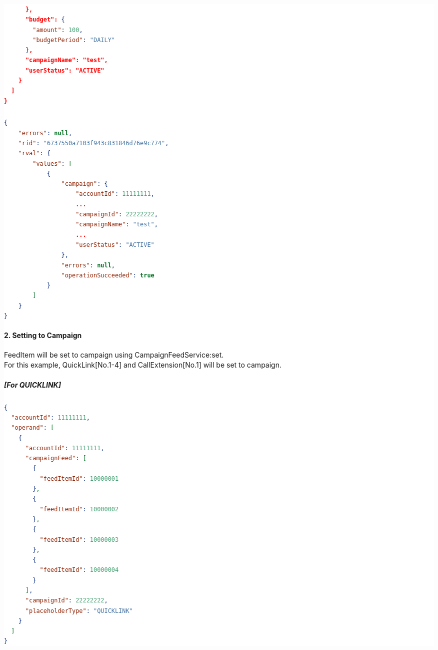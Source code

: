 ```json
      },
      "budget": {
        "amount": 100,
        "budgetPeriod": "DAILY"
      },
      "campaignName": "test",
      "userStatus": "ACTIVE"
    }
  ]
}
```
##### <Response Sample>
```json
{
    "errors": null,
    "rid": "6737550a7103f943c831846d76e9c774",
    "rval": {
        "values": [
            {
                "campaign": {
                    "accountId": 11111111,
                    ...
                    "campaignId": 22222222,
                    "campaignName": "test",
                    ...
                    "userStatus": "ACTIVE"
                },
                "errors": null,
                "operationSucceeded": true
            }
        ]
    }
}
``` 
#### 2. Setting to Campaign
FeedItem will be set to campaign using CampaignFeedService:set.   
For this example, QuickLink[No.1-4] and CallExtension[No.1] will be set to campaign.  
##### <Request Sample> [For QUICKLINK]
```json
{
  "accountId": 11111111,
  "operand": [
    {
      "accountId": 11111111,
      "campaignFeed": [
        {
          "feedItemId": 10000001
        },
        {
          "feedItemId": 10000002
        },
        {
          "feedItemId": 10000003
        },
        {
          "feedItemId": 10000004
        }
      ],
      "campaignId": 22222222,
      "placeholderType": "QUICKLINK"
    }
  ]
}
```